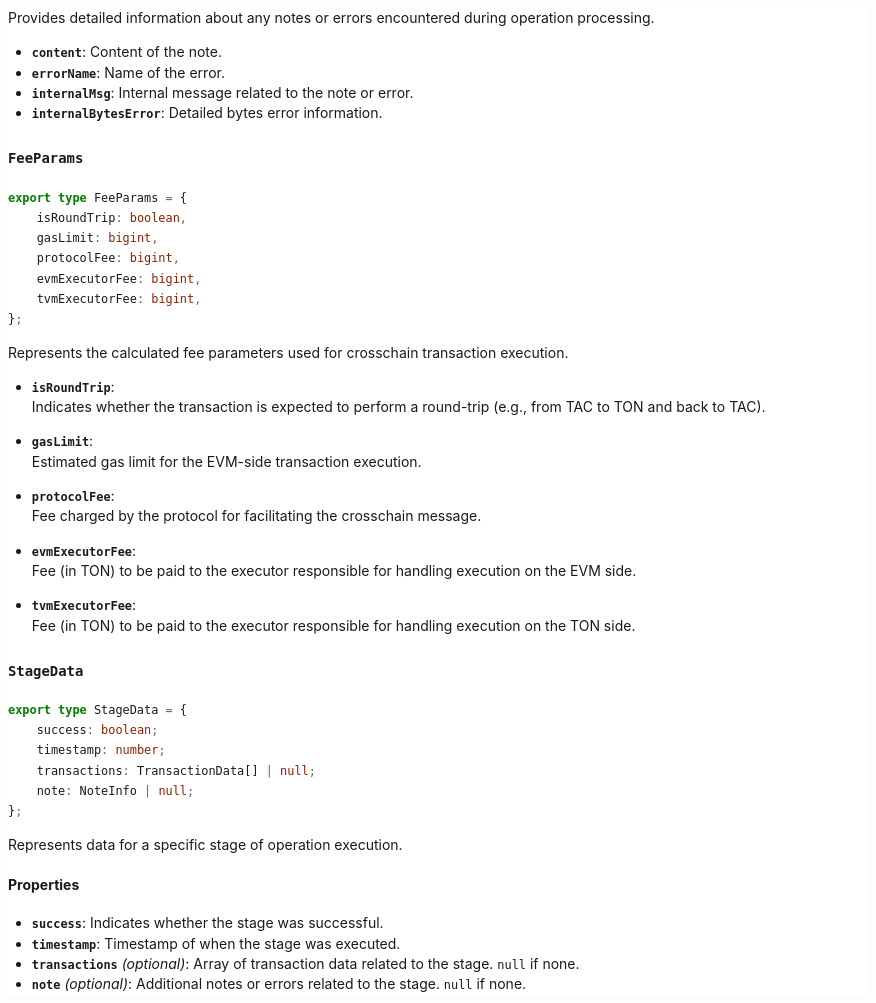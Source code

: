 Provides detailed information about any notes or errors encountered during operation processing.

- **`content`**: Content of the note.
- **`errorName`**: Name of the error.
- **`internalMsg`**: Internal message related to the note or error.
- **`internalBytesError`**: Detailed bytes error information.

### `FeeParams`

```ts
export type FeeParams = {
    isRoundTrip: boolean,
    gasLimit: bigint,
    protocolFee: bigint,
    evmExecutorFee: bigint,
    tvmExecutorFee: bigint,
};
```

Represents the calculated fee parameters used for crosschain transaction execution.

- **`isRoundTrip`**:  
  Indicates whether the transaction is expected to perform a round-trip (e.g., from TAC to TON and back to TAC).

- **`gasLimit`**:  
  Estimated gas limit for the EVM-side transaction execution.

- **`protocolFee`**:  
  Fee charged by the protocol for facilitating the crosschain message.

- **`evmExecutorFee`**:  
  Fee (in TON) to be paid to the executor responsible for handling execution on the EVM side.

- **`tvmExecutorFee`**:  
  Fee (in TON) to be paid to the executor responsible for handling execution on the TON side.

### `StageData`

```typescript
export type StageData = {
    success: boolean;
    timestamp: number;
    transactions: TransactionData[] | null;
    note: NoteInfo | null;
};
```

Represents data for a specific stage of operation execution.

#### **Properties**

- **`success`**: Indicates whether the stage was successful.
- **`timestamp`**: Timestamp of when the stage was executed.
- **`transactions`** *(optional)*: Array of transaction data related to the stage. `null` if none.
- **`note`** *(optional)*: Additional notes or errors related to the stage. `null` if none.
